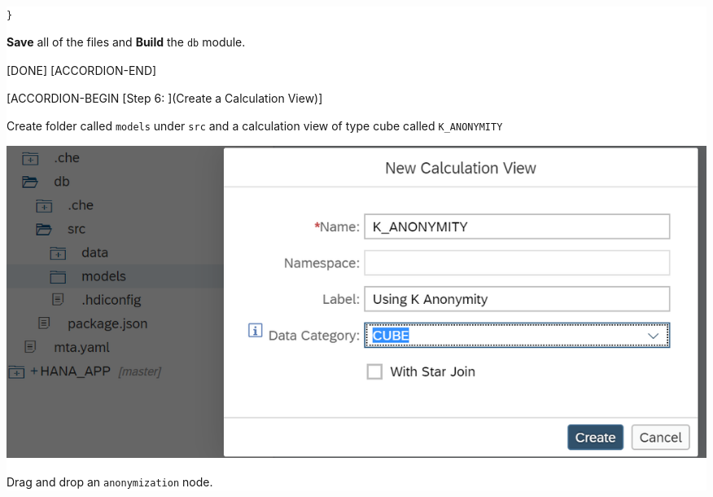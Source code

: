 ```text
}

```

**Save** all of the files and **Build** the `db` module.


[DONE]
[ACCORDION-END]

[ACCORDION-BEGIN [Step 6: ](Create a Calculation View)]

Create folder called `models` under `src` and a calculation view of type cube called `K_ANONYMITY`

![New calculation view](k.png)

Drag and drop an `anonymization` node.
